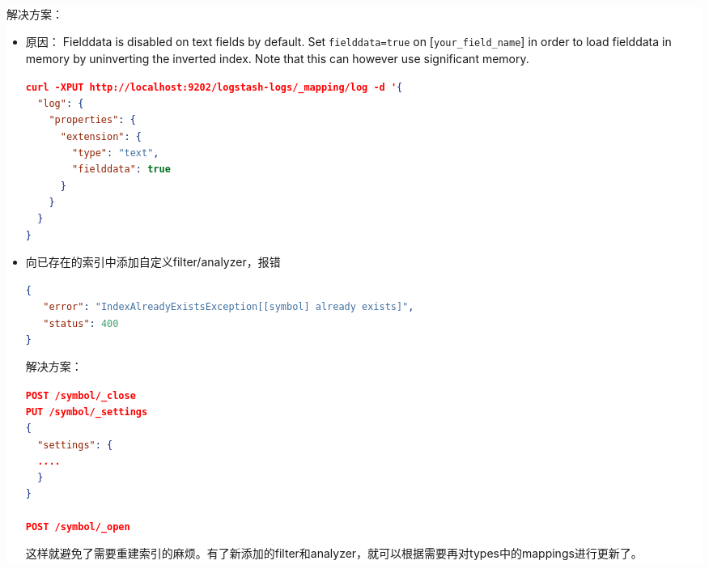   解决方案：

  - 原因： Fielddata is disabled on text fields by default. Set `fielddata=true` on [`your_field_name`] in order to load fielddata in memory by uninverting the inverted index. Note that this can however use significant memory.

    ```json
    curl -XPUT http://localhost:9202/logstash-logs/_mapping/log -d '{
      "log": {
        "properties": {
          "extension": {
            "type": "text",
            "fielddata": true
          }
        }
      }	
    }
    ```

- 向已存在的索引中添加自定义filter/analyzer，报错

  ```json
  {
     "error": "IndexAlreadyExistsException[[symbol] already exists]",
     "status": 400
  }
  ```

  解决方案：

  ```json
  POST /symbol/_close
  PUT /symbol/_settings
  {
    "settings": {
  	....    
    }
  }

  POST /symbol/_open
  ```

  这样就避免了需要重建索引的麻烦。有了新添加的filter和analyzer，就可以根据需要再对types中的mappings进行更新了。


